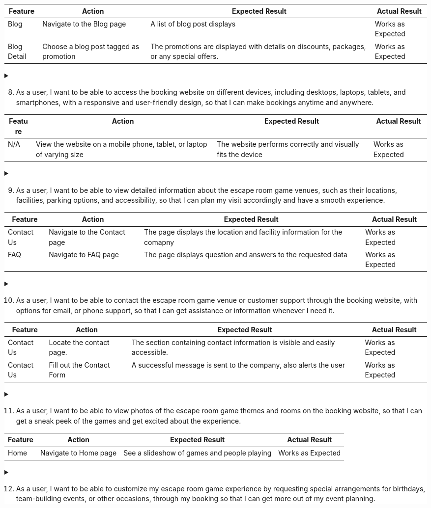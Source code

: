 **Feature**| **Action** | **Expected Result** | **Actual Result**
------------ |------------ | ------------ | ------------ |
 | Blog | Navigate to the Blog page | A list of blog post displays | Works as Expected |
 | Blog Detail | Choose a blog post tagged as promotion | The promotions are displayed with details on discounts, packages, or any special offers. | Works as Expected |

<details><summary></summary></details>

8. As a user, I want to be able to access the booking website on different devices, including desktops, laptops, tablets, and smartphones, with a responsive and user-friendly design, so that I can make bookings anytime and anywhere.

**Feature**| **Action** | **Expected Result** | **Actual Result**
------------ |------------ | ------------ | ------------ |
 | N/A | View the website on a mobile phone, tablet, or laptop of varying size | The website performs correctly and visually fits the device | Works as Expected |

<details><summary></summary></details>

9. As a user, I want to be able to view detailed information about the escape room game venues, such as their locations, facilities, parking options, and accessibility, so that I can plan my visit accordingly and have a smooth experience.

**Feature**| **Action** | **Expected Result** | **Actual Result**
------------ |------------ | ------------ | ------------ |
 | Contact Us | Navigate to the Contact page | The page displays the location and facility information for the comapny | Works as Expected |
 | FAQ | Navigate to FAQ page | The page displays question and answers to the requested data | Works as Expected |

<details><summary></summary></details>

10. As a user, I want to be able to contact the escape room game venue or customer support through the booking website, with options for email, or phone support, so that I can get assistance or information whenever I need it.

**Feature**| **Action**| **Expected Result** | **Actual Result**
------------ |------------ | ------------ | ------------ |
 | Contact Us | Locate the contact page. | The section containing contact information is visible and easily accessible. | Works as Expected |
 | Contact Us | Fill out the Contact Form | A successful message is sent to the company, also alerts the user | Works as Expected |

<details><summary></summary></details>

11. As a user, I want to be able to view photos of the escape room game themes and rooms on the booking website, so that I can get a sneak peek of the games and get excited about the experience.

**Feature**| **Action** | **Expected Result** | **Actual Result**
------------ |------------ | ------------ | ------------ |
 | Home | Navigate to Home page | See a slideshow of games and people playing | Works as Expected |

<details><summary></summary></details>

12. As a user, I want to be able to customize my escape room game experience by requesting special arrangements for birthdays, team-building events, or other occasions, through my booking so that I can get more out of my event planning.
